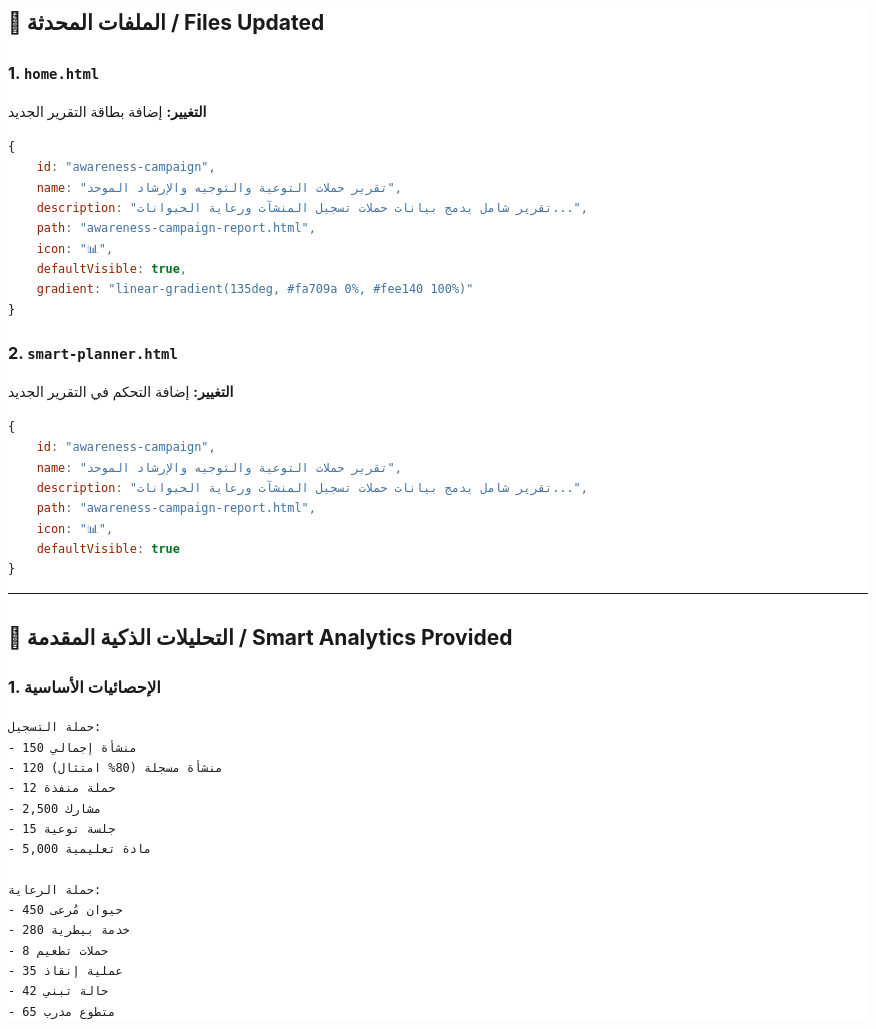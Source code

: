 
## 🔄 الملفات المحدثة / Files Updated

### 1. `home.html`
**التغيير:** إضافة بطاقة التقرير الجديد

```javascript
{
    id: "awareness-campaign",
    name: "تقرير حملات التوعية والتوجيه والإرشاد الموحد",
    description: "تقرير شامل يدمج بيانات حملات تسجيل المنشآت ورعاية الحيوانات...",
    path: "awareness-campaign-report.html",
    icon: "📊",
    defaultVisible: true,
    gradient: "linear-gradient(135deg, #fa709a 0%, #fee140 100%)"
}
```

### 2. `smart-planner.html`
**التغيير:** إضافة التحكم في التقرير الجديد

```javascript
{
    id: "awareness-campaign",
    name: "تقرير حملات التوعية والتوجيه والإرشاد الموحد",
    description: "تقرير شامل يدمج بيانات حملات تسجيل المنشآت ورعاية الحيوانات...",
    path: "awareness-campaign-report.html",
    icon: "📊",
    defaultVisible: true
}
```

---

## 🎨 التحليلات الذكية المقدمة / Smart Analytics Provided

### 1. الإحصائيات الأساسية
```
حملة التسجيل:
- 150 منشأة إجمالي
- 120 منشأة مسجلة (80% امتثال)
- 12 حملة منفذة
- 2,500 مشارك
- 15 جلسة توعية
- 5,000 مادة تعليمية

حملة الرعاية:
- 450 حيوان مُرعى
- 280 خدمة بيطرية
- 8 حملات تطعيم
- 35 عملية إنقاذ
- 42 حالة تبني
- 65 متطوع مدرب
```
